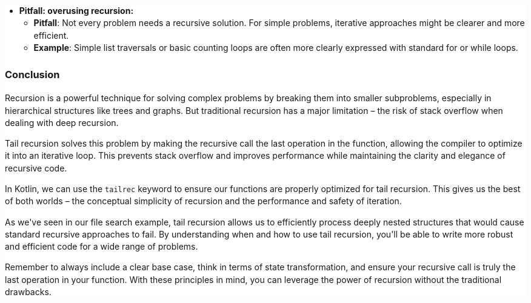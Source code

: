 - **Pitfall: overusing recursion:**
    - **Pitfall**: Not every problem needs a recursive solution. For simple problems, iterative approaches might be clearer and more efficient.
    - **Example**: Simple list traversals or basic counting loops are often more clearly expressed with standard for or while loops.

### Conclusion

Recursion is a powerful technique for solving complex problems by breaking them into smaller subproblems, especially in hierarchical structures like trees and graphs. But traditional recursion has a major limitation – the risk of stack overflow when dealing with deep recursion.

Tail recursion solves this problem by making the recursive call the last operation in the function, allowing the compiler to optimize it into an iterative loop. This prevents stack overflow and improves performance while maintaining the clarity and elegance of recursive code.

In Kotlin, we can use the `tailrec` keyword to ensure our functions are properly optimized for tail recursion. This gives us the best of both worlds – the conceptual simplicity of recursion and the performance and safety of iteration.

As we've seen in our file search example, tail recursion allows us to efficiently process deeply nested structures that would cause standard recursive approaches to fail. By understanding when and how to use tail recursion, you'll be able to write more robust and efficient code for a wide range of problems.

Remember to always include a clear base case, think in terms of state transformation, and ensure your recursive call is truly the last operation in your function. With these principles in mind, you can leverage the power of recursion without the traditional drawbacks.